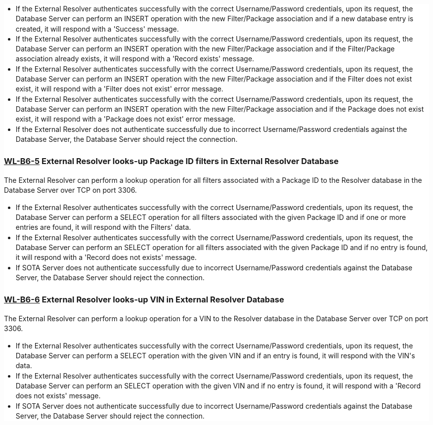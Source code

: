    * If the External Resolver authenticates successfully with the correct Username/Password credentials, upon its request, the Database Server can perform an INSERT operation with the new Filter/Package association and if a new database entry is created, it will respond with a 'Success' message.
   * If the External Resolver authenticates successfully with the correct Username/Password credentials, upon its request, the Database Server can perform an INSERT operation with the new Filter/Package association and if the Filter/Package association already exists, it will respond with a 'Record exists' message.
   * If the External Resolver authenticates successfully with the correct Username/Password credentials, upon its request, the Database Server can perform an INSERT operation with the new Filter/Package association and if the Filter does not exist exist, it will respond with a 'Filter does not exist' error message.
   * If the External Resolver authenticates successfully with the correct Username/Password credentials, upon its request, the Database Server can perform an INSERT operation with the new Filter/Package association and if the Package does not exist exist, it will respond with a 'Package does not exist' error message.
   * If the External Resolver does not authenticate successfully due to incorrect Username/Password credentials against the Database Server, the Database Server should reject the connection.

### <a name="WL-B6-5">[WL-B6-5](https://github.com/advancedtelematic/sota-server/wiki/Whitelisted-Interactions#WL-B6-5) External Resolver looks-up Package ID filters in External Resolver Database</a>

The External Resolver can perform a lookup operation for all filters associated with a Package ID to the Resolver database in the Database Server over TCP on port 3306.

   * If the External Resolver authenticates successfully with the correct Username/Password credentials, upon its request, the Database Server can perform a SELECT operation for all filters associated with the given Package ID and if one or more entries are found, it will respond with the Filters' data.
   * If the External Resolver authenticates successfully with the correct Username/Password credentials, upon its request, the Database Server can perform an SELECT operation for all filters associated with the given Package ID and if no entry is found, it will respond with a 'Record does not exists' message.
   * If SOTA Server does not authenticate successfully due to incorrect Username/Password credentials against the Database Server, the Database Server should reject the connection.

### <a name="WL-B6-6">[WL-B6-6](https://github.com/advancedtelematic/sota-server/wiki/Whitelisted-Interactions#WL-B6-6) External Resolver looks-up VIN in External Resolver Database</a>

The External Resolver can perform a lookup operation for a VIN to the Resolver database in the Database Server over TCP on port 3306.

   * If the External Resolver authenticates successfully with the correct Username/Password credentials, upon its request, the Database Server can perform a SELECT operation with the given VIN and if an entry is found, it will respond with the VIN's data.
   * If the External Resolver authenticates successfully with the correct Username/Password credentials, upon its request, the Database Server can perform an SELECT operation with the given VIN and if no entry is found, it will respond with a 'Record does not exists' message.
   * If SOTA Server does not authenticate successfully due to incorrect Username/Password credentials against the Database Server, the Database Server should reject the connection.
